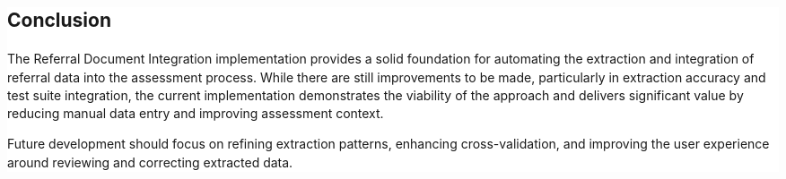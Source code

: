 ## Conclusion

The Referral Document Integration implementation provides a solid foundation for automating the extraction and integration of referral data into the assessment process. While there are still improvements to be made, particularly in extraction accuracy and test suite integration, the current implementation demonstrates the viability of the approach and delivers significant value by reducing manual data entry and improving assessment context.

Future development should focus on refining extraction patterns, enhancing cross-validation, and improving the user experience around reviewing and correcting extracted data.
